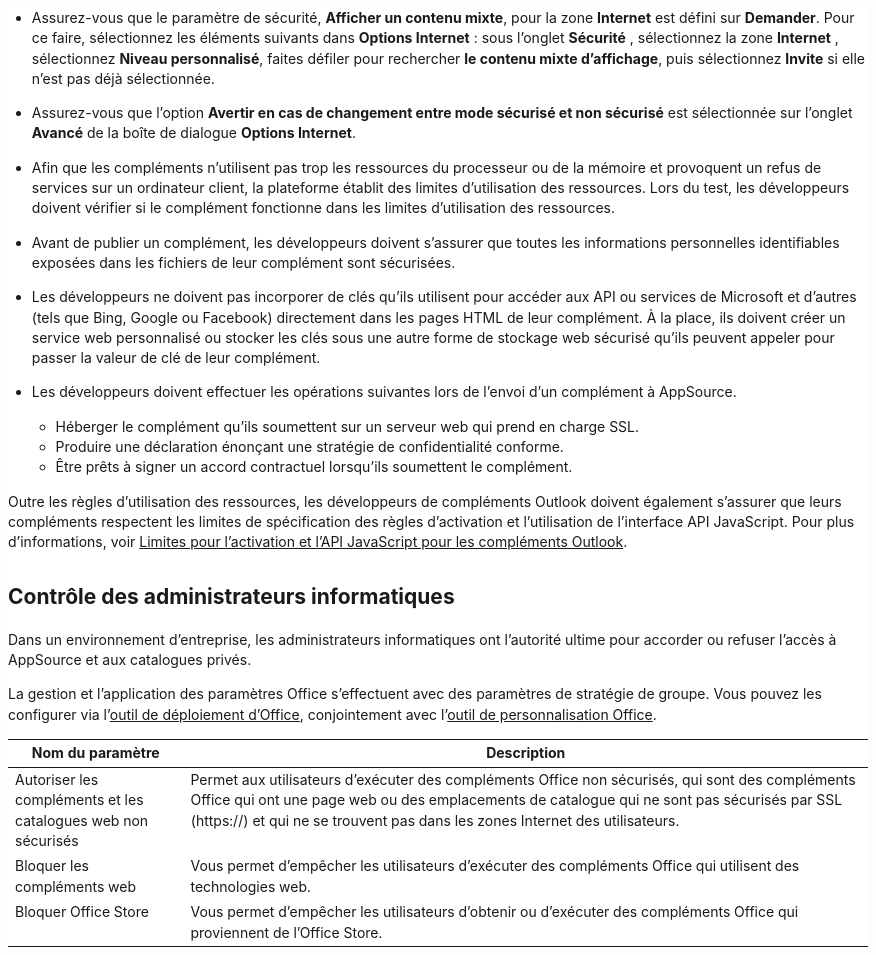  - Assurez-vous que le paramètre de sécurité, **Afficher un contenu mixte**, pour la zone **Internet** est défini sur **Demander**. Pour ce faire, sélectionnez les éléments suivants dans **Options Internet** : sous l’onglet **Sécurité** , sélectionnez la zone **Internet** , sélectionnez **Niveau personnalisé**, faites défiler pour rechercher **le contenu mixte d’affichage**, puis sélectionnez **Invite** si elle n’est pas déjà sélectionnée.

  - Assurez-vous que l’option **Avertir en cas de changement entre mode sécurisé et non sécurisé** est sélectionnée sur l’onglet **Avancé** de la boîte de dialogue **Options Internet**.

- Afin que les compléments n’utilisent pas trop les ressources du processeur ou de la mémoire et provoquent un refus de services sur un ordinateur client, la plateforme établit des limites d’utilisation des ressources. Lors du test, les développeurs doivent vérifier si le complément fonctionne dans les limites d’utilisation des ressources.

- Avant de publier un complément, les développeurs doivent s’assurer que toutes les informations personnelles identifiables exposées dans les fichiers de leur complément sont sécurisées.

- Les développeurs ne doivent pas incorporer de clés qu’ils utilisent pour accéder aux API ou services de Microsoft et d’autres (tels que Bing, Google ou Facebook) directement dans les pages HTML de leur complément. À la place, ils doivent créer un service web personnalisé ou stocker les clés sous une autre forme de stockage web sécurisé qu’ils peuvent appeler pour passer la valeur de clé de leur complément.

- Les développeurs doivent effectuer les opérations suivantes lors de l’envoi d’un complément à AppSource.

  - Héberger le complément qu’ils soumettent sur un serveur web qui prend en charge SSL.
  - Produire une déclaration énonçant une stratégie de confidentialité conforme.
  - Être prêts à signer un accord contractuel lorsqu’ils soumettent le complément.

Outre les règles d’utilisation des ressources, les développeurs de compléments Outlook doivent également s’assurer que leurs compléments respectent les limites de spécification des règles d’activation et l’utilisation de l’interface API JavaScript. Pour plus d’informations, voir [Limites pour l’activation et l’API JavaScript pour les compléments Outlook](../outlook/limits-for-activation-and-javascript-api-for-outlook-add-ins.md).

## <a name="it-administrators-control"></a>Contrôle des administrateurs informatiques

Dans un environnement d’entreprise, les administrateurs informatiques ont l’autorité ultime pour accorder ou refuser l’accès à AppSource et aux catalogues privés.

La gestion et l’application des paramètres Office s’effectuent avec des paramètres de stratégie de groupe. Vous pouvez les configurer via l’[outil de déploiement d’Office](/deployoffice/overview-of-the-office-2016-deployment-tool), conjointement avec l’[outil de personnalisation Office](/deployoffice/overview-of-the-office-customization-tool-for-click-to-run).

| Nom du paramètre | Description |
|--------------|-------------|
| Autoriser les compléments et les catalogues web non sécurisés | Permet aux utilisateurs d’exécuter des compléments Office non sécurisés, qui sont des compléments Office qui ont une page web ou des emplacements de catalogue qui ne sont pas sécurisés par SSL (https://) et qui ne se trouvent pas dans les zones Internet des utilisateurs. |
| Bloquer les compléments web | Vous permet d’empêcher les utilisateurs d’exécuter des compléments Office qui utilisent des technologies web. |
| Bloquer Office Store |  Vous permet d’empêcher les utilisateurs d’obtenir ou d’exécuter des compléments Office qui proviennent de l’Office Store. |
